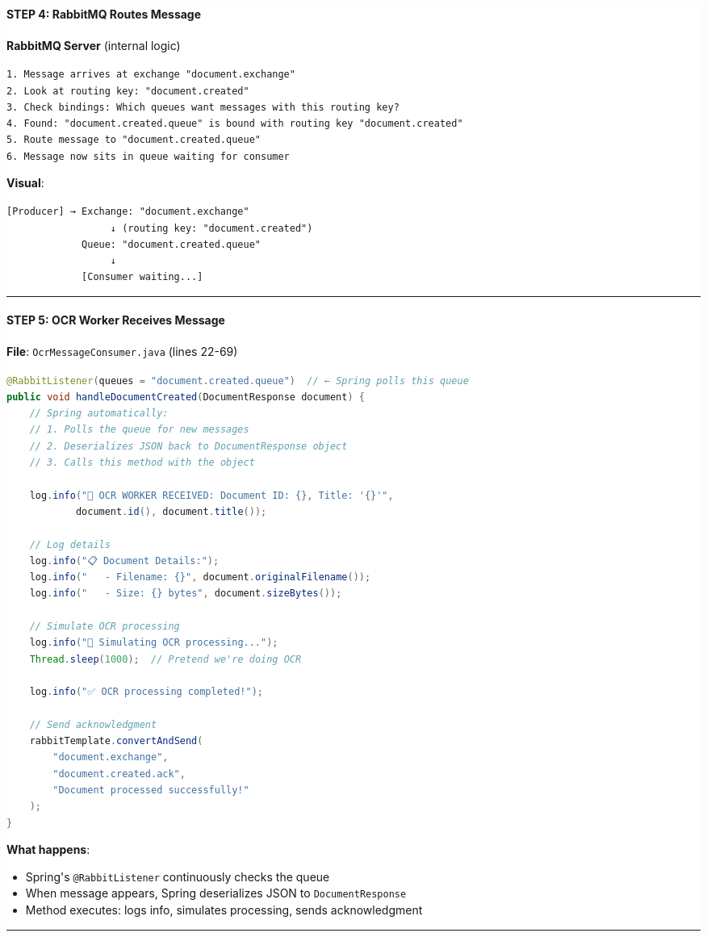 
#### STEP 4: RabbitMQ Routes Message
**RabbitMQ Server** (internal logic)
```
1. Message arrives at exchange "document.exchange"
2. Look at routing key: "document.created"
3. Check bindings: Which queues want messages with this routing key?
4. Found: "document.created.queue" is bound with routing key "document.created"
5. Route message to "document.created.queue"
6. Message now sits in queue waiting for consumer
```

**Visual**:
```
[Producer] → Exchange: "document.exchange"
                  ↓ (routing key: "document.created")
             Queue: "document.created.queue"
                  ↓
             [Consumer waiting...]
```

---

#### STEP 5: OCR Worker Receives Message
**File**: `OcrMessageConsumer.java` (lines 22-69)
```java
@RabbitListener(queues = "document.created.queue")  // ← Spring polls this queue
public void handleDocumentCreated(DocumentResponse document) {
    // Spring automatically:
    // 1. Polls the queue for new messages
    // 2. Deserializes JSON back to DocumentResponse object
    // 3. Calls this method with the object
    
    log.info("📄 OCR WORKER RECEIVED: Document ID: {}, Title: '{}'",
            document.id(), document.title());
    
    // Log details
    log.info("📋 Document Details:");
    log.info("   - Filename: {}", document.originalFilename());
    log.info("   - Size: {} bytes", document.sizeBytes());
    
    // Simulate OCR processing
    log.info("🔄 Simulating OCR processing...");
    Thread.sleep(1000);  // Pretend we're doing OCR
    
    log.info("✅ OCR processing completed!");
    
    // Send acknowledgment
    rabbitTemplate.convertAndSend(
        "document.exchange",
        "document.created.ack",
        "Document processed successfully!"
    );
}
```
**What happens**: 
- Spring's `@RabbitListener` continuously checks the queue
- When message appears, Spring deserializes JSON to `DocumentResponse`
- Method executes: logs info, simulates processing, sends acknowledgment

---